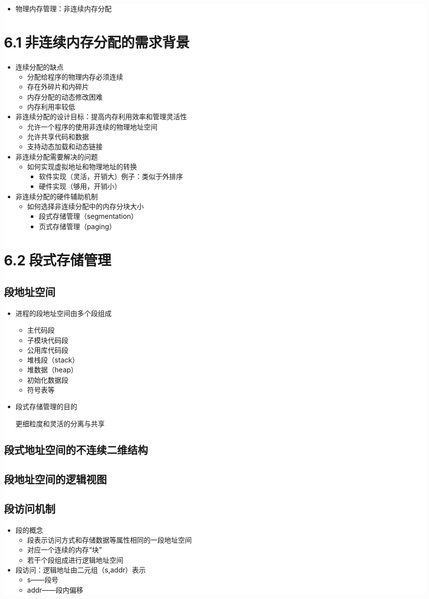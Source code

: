 - 物理内存管理：非连续内存分配

# 6.1 非连续内存分配的需求背景

- 连续分配的缺点
  - 分配给程序的物理内存必须连续
  - 存在外碎片和内碎片
  - 内存分配的动态修改困难
  - 内存利用率较低
- 非连续分配的设计目标：提高内存利用效率和管理灵活性
  - 允许一个程序的使用非连续的物理地址空间
  - 允许共享代码和数据
  - 支持动态加载和动态链接
- 非连续分配需要解决的问题
  - 如何实现虚拟地址和物理地址的转换
    - 软件实现（灵活，开销大）例子：类似于外排序
    - 硬件实现（够用，开销小）
- 非连续分配的硬件辅助机制
  - 如何选择非连续分配中的内存分块大小
    - 段式存储管理（segmentation）
    - 页式存储管理（paging）

# 6.2 段式存储管理

## 段地址空间

- 进程的段地址空间由多个段组成

  - 主代码段
  - 子模块代码段
  - 公用库代码段
  - 堆栈段（stack）
  - 堆数据（heap）
  - 初始化数据段
  - 符号表等

- 段式存储管理的目的

  更细粒度和灵活的分离与共享

## 段式地址空间的不连续二维结构

## 段地址空间的逻辑视图

## 段访问机制

- 段的概念
  - 段表示访问方式和存储数据等属性相同的一段地址空间
  - 对应一个连续的内存“块”
  - 若干个段组成进行逻辑地址空间
- 段访问：逻辑地址由二元组（s,addr）表示
  - s——段号
  - addr——段内偏移
